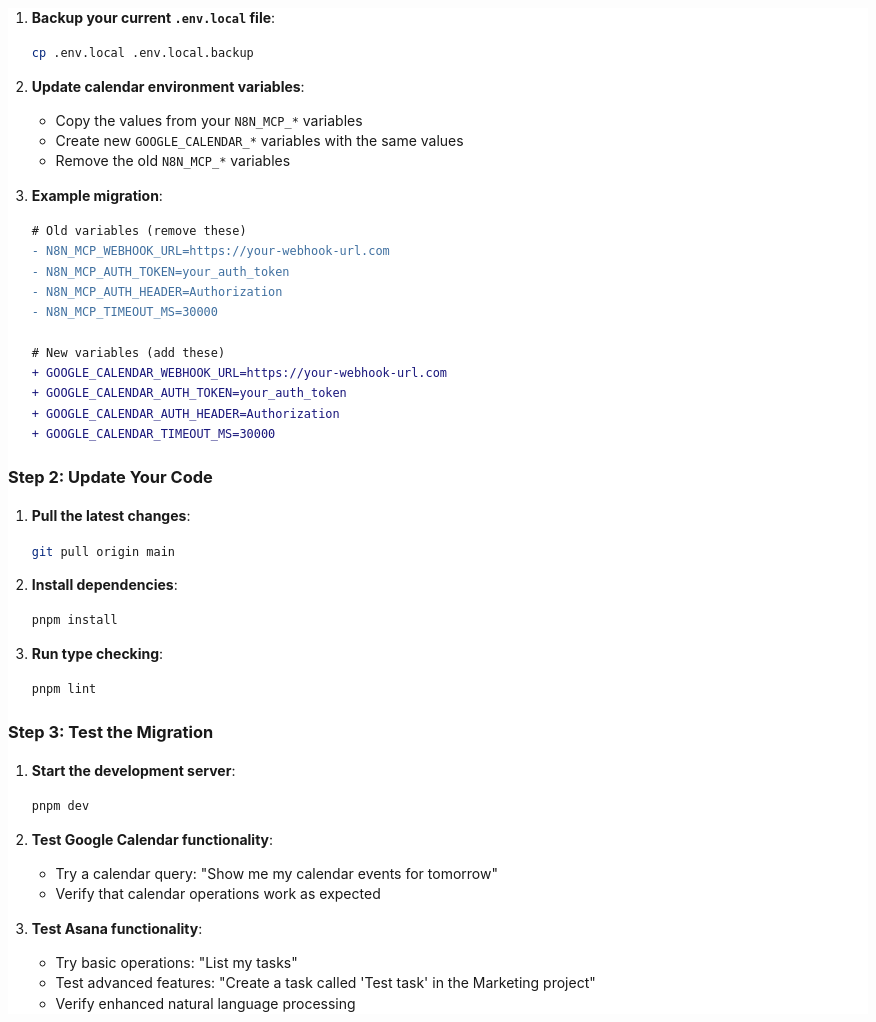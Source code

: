 1. **Backup your current `.env.local` file**:
   ```bash
   cp .env.local .env.local.backup
   ```

2. **Update calendar environment variables**:
   - Copy the values from your `N8N_MCP_*` variables
   - Create new `GOOGLE_CALENDAR_*` variables with the same values
   - Remove the old `N8N_MCP_*` variables

3. **Example migration**:
   ```diff
   # Old variables (remove these)
   - N8N_MCP_WEBHOOK_URL=https://your-webhook-url.com
   - N8N_MCP_AUTH_TOKEN=your_auth_token
   - N8N_MCP_AUTH_HEADER=Authorization
   - N8N_MCP_TIMEOUT_MS=30000

   # New variables (add these)
   + GOOGLE_CALENDAR_WEBHOOK_URL=https://your-webhook-url.com
   + GOOGLE_CALENDAR_AUTH_TOKEN=your_auth_token
   + GOOGLE_CALENDAR_AUTH_HEADER=Authorization
   + GOOGLE_CALENDAR_TIMEOUT_MS=30000
   ```

### Step 2: Update Your Code

1. **Pull the latest changes**:
   ```bash
   git pull origin main
   ```

2. **Install dependencies**:
   ```bash
   pnpm install
   ```

3. **Run type checking**:
   ```bash
   pnpm lint
   ```

### Step 3: Test the Migration

1. **Start the development server**:
   ```bash
   pnpm dev
   ```

2. **Test Google Calendar functionality**:
   - Try a calendar query: "Show me my calendar events for tomorrow"
   - Verify that calendar operations work as expected

3. **Test Asana functionality**:
   - Try basic operations: "List my tasks"
   - Test advanced features: "Create a task called 'Test task' in the Marketing project"
   - Verify enhanced natural language processing
